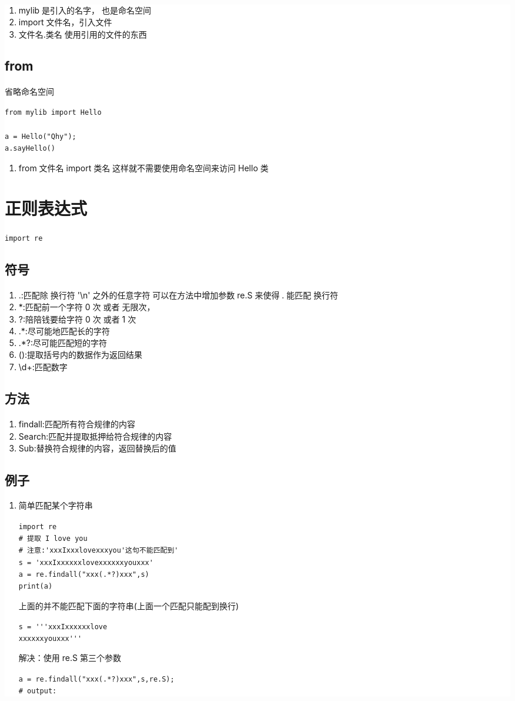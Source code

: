 1. mylib 是引入的名字， 也是命名空间
2. import 文件名，引入文件
3. 文件名.类名 使用引用的文件的东西

## from
省略命名空间
```
from mylib import Hello

a = Hello("Qhy");
a.sayHello()
```

1. from 文件名 import 类名
  这样就不需要使用命名空间来访问 Hello 类

# 正则表达式
```
import re
```
## 符号
1. .:匹配除 换行符 '\n' 之外的任意字符
    可以在方法中增加参数 re.S 来使得 . 能匹配 换行符
2. \*:匹配前一个字符 0 次 或者 无限次，
3. ?:陪陪钱要给字符 0 次 或者 1 次
4. .\*:尽可能地匹配长的字符
5. .\*?:尽可能匹配短的字符
6. ():提取括号内的数据作为返回结果
7. \d+:匹配数字

## 方法
1. findall:匹配所有符合规律的内容
2. Search:匹配并提取抵押给符合规律的内容
3. Sub:替换符合规律的内容，返回替换后的值

## 例子
1. 简单匹配某个字符串
    ```
    import re
    # 提取 I love you
    # 注意:'xxxIxxxlovexxxyou'这句不能匹配到'
    s = 'xxxIxxxxxxlovexxxxxxyouxxx'
    a = re.findall("xxx(.*?)xxx",s)
    print(a)
    ```
    上面的并不能匹配下面的字符串(上面一个匹配只能配到换行)
    ```
    s = '''xxxIxxxxxxlove
    xxxxxxyouxxx'''
    ```
    解决：使用 re.S 第三个参数
    ```
    a = re.findall("xxx(.*?)xxx",s,re.S);
    # output: